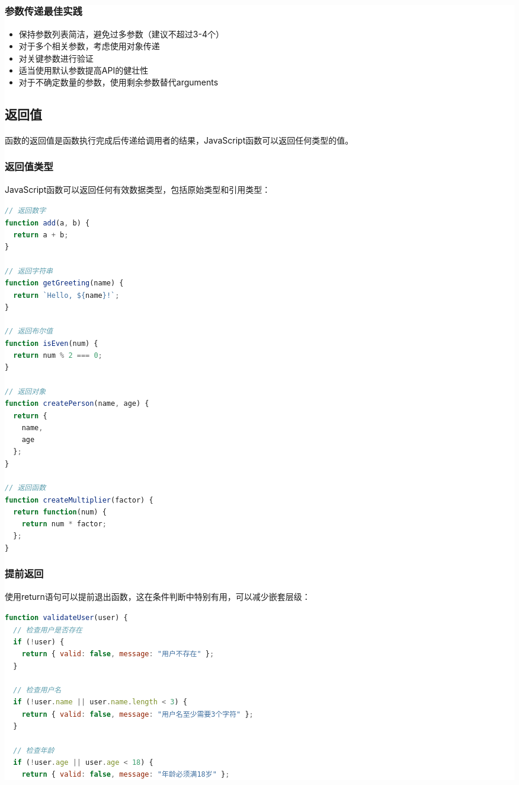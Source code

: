 ### 参数传递最佳实践
- 保持参数列表简洁，避免过多参数（建议不超过3-4个）
- 对于多个相关参数，考虑使用对象传递
- 对关键参数进行验证
- 适当使用默认参数提高API的健壮性
- 对于不确定数量的参数，使用剩余参数替代arguments

## 返回值

函数的返回值是函数执行完成后传递给调用者的结果，JavaScript函数可以返回任何类型的值。

### 返回值类型
JavaScript函数可以返回任何有效数据类型，包括原始类型和引用类型：

```javascript
// 返回数字
function add(a, b) {
  return a + b;
}

// 返回字符串
function getGreeting(name) {
  return `Hello, ${name}!`;
}

// 返回布尔值
function isEven(num) {
  return num % 2 === 0;
}

// 返回对象
function createPerson(name, age) {
  return {
    name,
    age
  };
}

// 返回函数
function createMultiplier(factor) {
  return function(num) {
    return num * factor;
  };
}
```

### 提前返回
使用return语句可以提前退出函数，这在条件判断中特别有用，可以减少嵌套层级：

```javascript
function validateUser(user) {
  // 检查用户是否存在
  if (!user) {
    return { valid: false, message: "用户不存在" };
  }

  // 检查用户名
  if (!user.name || user.name.length < 3) {
    return { valid: false, message: "用户名至少需要3个字符" };
  }

  // 检查年龄
  if (!user.age || user.age < 18) {
    return { valid: false, message: "年龄必须满18岁" };
```